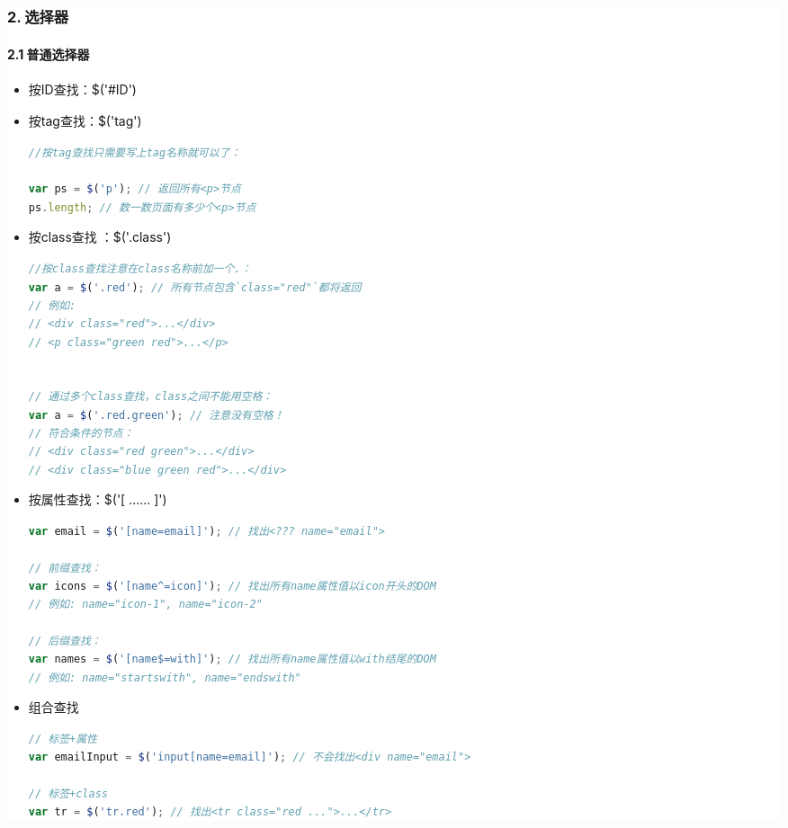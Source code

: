   

### 2. 选择器
#### 2.1 普通选择器
- 按ID查找：$('#ID')

  ```
  
  ```

  

- 按tag查找：$('tag')

  ```js
  //按tag查找只需要写上tag名称就可以了：
  
  var ps = $('p'); // 返回所有<p>节点
  ps.length; // 数一数页面有多少个<p>节点
  ```

  

- 按class查找 ：$('.class')

  ```js
  //按class查找注意在class名称前加一个.：
  var a = $('.red'); // 所有节点包含`class="red"`都将返回
  // 例如:
  // <div class="red">...</div>
  // <p class="green red">...</p>
  
  
  // 通过多个class查找，class之间不能用空格：
  var a = $('.red.green'); // 注意没有空格！
  // 符合条件的节点：
  // <div class="red green">...</div>
  // <div class="blue green red">...</div>
  ```

  

- 按属性查找：$('[ ...... ]')

  ```js
  var email = $('[name=email]'); // 找出<??? name="email">
  
  // 前缀查找：
  var icons = $('[name^=icon]'); // 找出所有name属性值以icon开头的DOM
  // 例如: name="icon-1", name="icon-2"
  
  // 后缀查找：
  var names = $('[name$=with]'); // 找出所有name属性值以with结尾的DOM
  // 例如: name="startswith", name="endswith"
  ```

- 组合查找

  ```js
  // 标签+属性
  var emailInput = $('input[name=email]'); // 不会找出<div name="email">

  // 标签+class
  var tr = $('tr.red'); // 找出<tr class="red ...">...</tr>
  
  ```
  